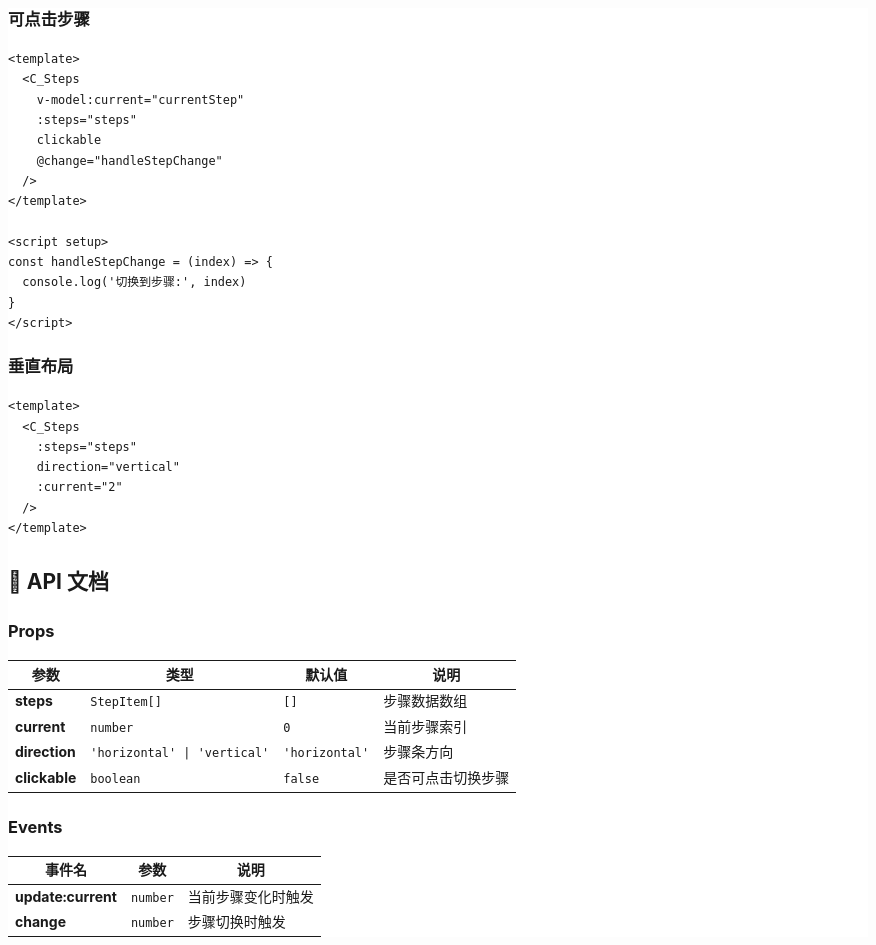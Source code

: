 ### 可点击步骤

```vue {3-6}
<template>
  <C_Steps 
    v-model:current="currentStep"
    :steps="steps"
    clickable
    @change="handleStepChange"
  />
</template>

<script setup>
const handleStepChange = (index) => {
  console.log('切换到步骤:', index)
}
</script>
```

### 垂直布局

```vue {3-5}
<template>
  <C_Steps 
    :steps="steps"
    direction="vertical"
    :current="2"
  />
</template>
```

## 📖 API 文档

### Props

| 参数 | 类型 | 默认值 | 说明 |
| --- | --- | --- | --- |
| **steps** | `StepItem[]` | `[]` | 步骤数据数组 |
| **current** | `number` | `0` | 当前步骤索引 |
| **direction** | `'horizontal' \| 'vertical'` | `'horizontal'` | 步骤条方向 |
| **clickable** | `boolean` | `false` | 是否可点击切换步骤 |

### Events

| 事件名 | 参数 | 说明 |
| --- | --- | --- |
| **update:current** | `number` | 当前步骤变化时触发 |
| **change** | `number` | 步骤切换时触发 |
